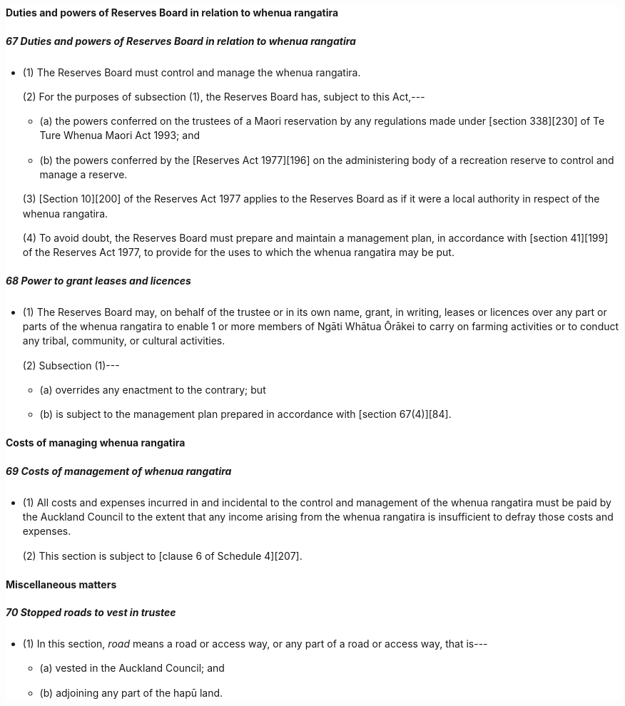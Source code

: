     

#### Duties and powers of Reserves Board in relation to whenua rangatira

##### 67 Duties and powers of Reserves Board in relation to whenua rangatira
    
*   (1) The Reserves Board must control and manage the whenua rangatira.
    
    (2) For the purposes of subsection (1), the Reserves Board has, subject to this Act,---
        
    *   (a) the powers conferred on the trustees of a Maori reservation by any regulations made under [section 338][230] of Te Ture Whenua Maori Act 1993; and
    
    *   (b) the powers conferred by the [Reserves Act 1977][196] on the administering body of a recreation reserve to control and manage a reserve.
    
    (3) [Section 10][200] of the Reserves Act 1977 applies to the Reserves Board as if it were a local authority in respect of the whenua rangatira.
    
    (4) To avoid doubt, the Reserves Board must prepare and maintain a management plan, in accordance with [section 41][199] of the Reserves Act 1977, to provide for the uses to which the whenua rangatira may be put.

##### 68 Power to grant leases and licences
    
*   (1) The Reserves Board may, on behalf of the trustee or in its own name, grant, in writing, leases or licences over any part or parts of the whenua rangatira to enable 1 or more members of Ngāti Whātua Ōrākei to carry on farming activities or to conduct any tribal, community, or cultural activities.
    
    (2) Subsection (1)---
        
    *   (a) overrides any enactment to the contrary; but
    
    *   (b) is subject to the management plan prepared in accordance with [section 67(4)][84].
    
    

#### Costs of managing whenua rangatira

##### 69 Costs of management of whenua rangatira
    
*   (1) All costs and expenses incurred in and incidental to the control and management of the whenua rangatira must be paid by the Auckland Council to the extent that any income arising from the whenua rangatira is insufficient to defray those costs and expenses.
    
    (2) This section is subject to [clause 6 of Schedule 4][207].

#### Miscellaneous matters

##### 70 Stopped roads to vest in trustee
    
*   (1) In this section, _road_ means a road or access way, or any part of a road or access way, that is---
        
    *   (a) vested in the Auckland Council; and
    
    *   (b) adjoining any part of the hapū land.
    
